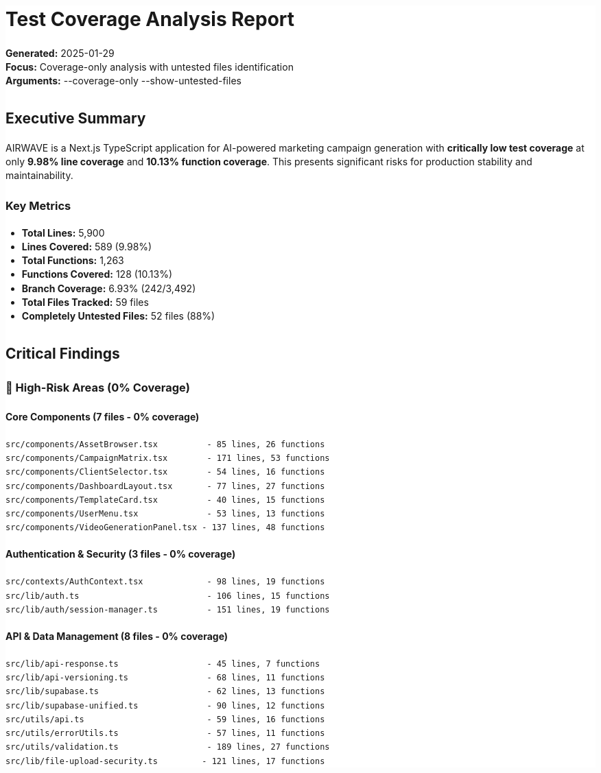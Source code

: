 # Test Coverage Analysis Report
**Generated:** 2025-01-29  
**Focus:** Coverage-only analysis with untested files identification  
**Arguments:** --coverage-only --show-untested-files

## Executive Summary

AIRWAVE is a Next.js TypeScript application for AI-powered marketing campaign generation with **critically low test coverage** at only **9.98% line coverage** and **10.13% function coverage**. This presents significant risks for production stability and maintainability.

### Key Metrics
- **Total Lines:** 5,900
- **Lines Covered:** 589 (9.98%)
- **Total Functions:** 1,263  
- **Functions Covered:** 128 (10.13%)
- **Branch Coverage:** 6.93% (242/3,492)
- **Total Files Tracked:** 59 files
- **Completely Untested Files:** 52 files (88%)

## Critical Findings

### 🚨 High-Risk Areas (0% Coverage)

#### Core Components (7 files - 0% coverage)
```
src/components/AssetBrowser.tsx          - 85 lines, 26 functions
src/components/CampaignMatrix.tsx        - 171 lines, 53 functions  
src/components/ClientSelector.tsx        - 54 lines, 16 functions
src/components/DashboardLayout.tsx       - 77 lines, 27 functions
src/components/TemplateCard.tsx          - 40 lines, 15 functions
src/components/UserMenu.tsx              - 53 lines, 13 functions
src/components/VideoGenerationPanel.tsx - 137 lines, 48 functions
```

#### Authentication & Security (3 files - 0% coverage)
```
src/contexts/AuthContext.tsx             - 98 lines, 19 functions
src/lib/auth.ts                          - 106 lines, 15 functions
src/lib/auth/session-manager.ts          - 151 lines, 19 functions
```

#### API & Data Management (8 files - 0% coverage)
```
src/lib/api-response.ts                  - 45 lines, 7 functions
src/lib/api-versioning.ts                - 68 lines, 11 functions
src/lib/supabase.ts                      - 62 lines, 13 functions
src/lib/supabase-unified.ts              - 90 lines, 12 functions
src/utils/api.ts                         - 59 lines, 16 functions
src/utils/errorUtils.ts                  - 57 lines, 11 functions
src/utils/validation.ts                  - 189 lines, 27 functions
src/lib/file-upload-security.ts         - 121 lines, 17 functions
```
